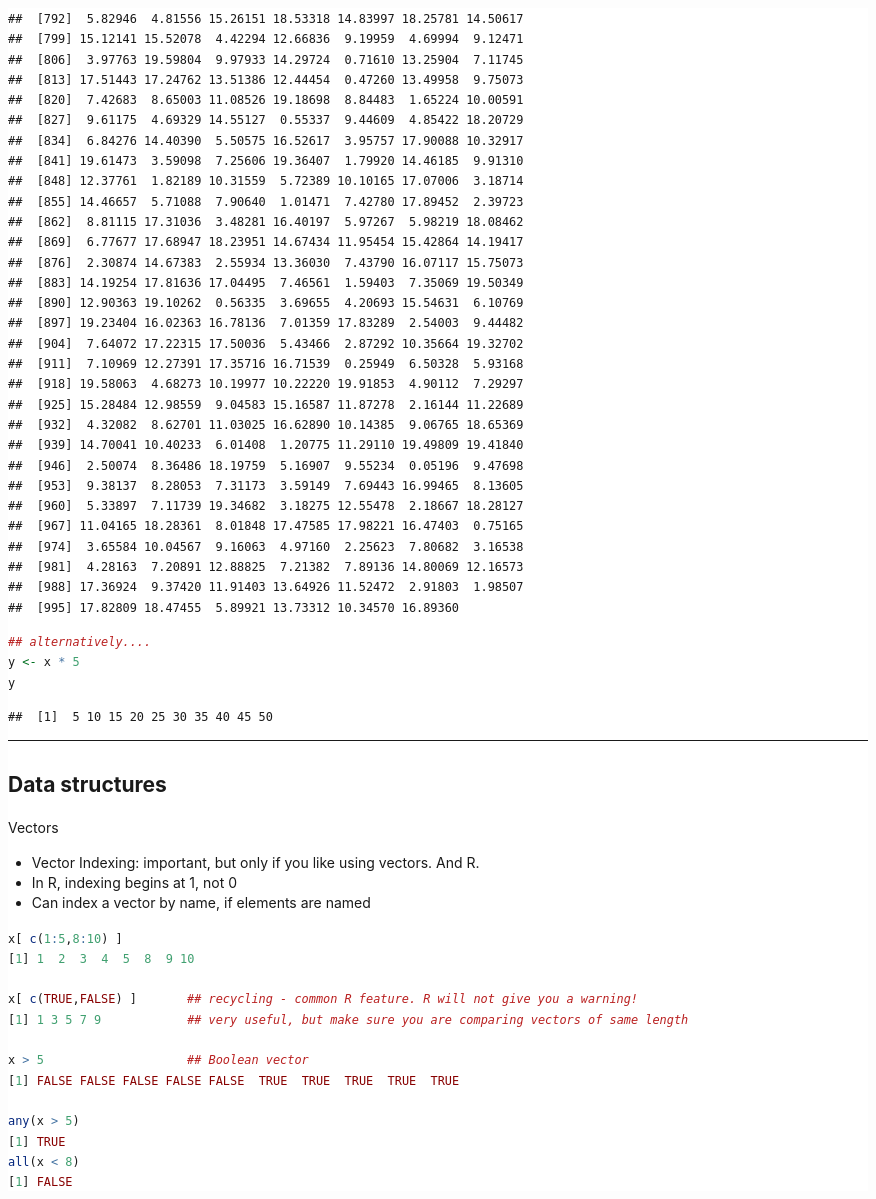 ```
##  [792]  5.82946  4.81556 15.26151 18.53318 14.83997 18.25781 14.50617
##  [799] 15.12141 15.52078  4.42294 12.66836  9.19959  4.69994  9.12471
##  [806]  3.97763 19.59804  9.97933 14.29724  0.71610 13.25904  7.11745
##  [813] 17.51443 17.24762 13.51386 12.44454  0.47260 13.49958  9.75073
##  [820]  7.42683  8.65003 11.08526 19.18698  8.84483  1.65224 10.00591
##  [827]  9.61175  4.69329 14.55127  0.55337  9.44609  4.85422 18.20729
##  [834]  6.84276 14.40390  5.50575 16.52617  3.95757 17.90088 10.32917
##  [841] 19.61473  3.59098  7.25606 19.36407  1.79920 14.46185  9.91310
##  [848] 12.37761  1.82189 10.31559  5.72389 10.10165 17.07006  3.18714
##  [855] 14.46657  5.71088  7.90640  1.01471  7.42780 17.89452  2.39723
##  [862]  8.81115 17.31036  3.48281 16.40197  5.97267  5.98219 18.08462
##  [869]  6.77677 17.68947 18.23951 14.67434 11.95454 15.42864 14.19417
##  [876]  2.30874 14.67383  2.55934 13.36030  7.43790 16.07117 15.75073
##  [883] 14.19254 17.81636 17.04495  7.46561  1.59403  7.35069 19.50349
##  [890] 12.90363 19.10262  0.56335  3.69655  4.20693 15.54631  6.10769
##  [897] 19.23404 16.02363 16.78136  7.01359 17.83289  2.54003  9.44482
##  [904]  7.64072 17.22315 17.50036  5.43466  2.87292 10.35664 19.32702
##  [911]  7.10969 12.27391 17.35716 16.71539  0.25949  6.50328  5.93168
##  [918] 19.58063  4.68273 10.19977 10.22220 19.91853  4.90112  7.29297
##  [925] 15.28484 12.98559  9.04583 15.16587 11.87278  2.16144 11.22689
##  [932]  4.32082  8.62701 11.03025 16.62890 10.14385  9.06765 18.65369
##  [939] 14.70041 10.40233  6.01408  1.20775 11.29110 19.49809 19.41840
##  [946]  2.50074  8.36486 18.19759  5.16907  9.55234  0.05196  9.47698
##  [953]  9.38137  8.28053  7.31173  3.59149  7.69443 16.99465  8.13605
##  [960]  5.33897  7.11739 19.34682  3.18275 12.55478  2.18667 18.28127
##  [967] 11.04165 18.28361  8.01848 17.47585 17.98221 16.47403  0.75165
##  [974]  3.65584 10.04567  9.16063  4.97160  2.25623  7.80682  3.16538
##  [981]  4.28163  7.20891 12.88825  7.21382  7.89136 14.80069 12.16573
##  [988] 17.36924  9.37420 11.91403 13.64926 11.52472  2.91803  1.98507
##  [995] 17.82809 18.47455  5.89921 13.73312 10.34570 16.89360
```

```r
## alternatively....
y <- x * 5
y
```

```
##  [1]  5 10 15 20 25 30 35 40 45 50
```


----

## Data structures
Vectors

- Vector Indexing: important, but only if you like using vectors. And R.
- In R, indexing begins at 1, not 0
- Can index a vector by name, if elements are named

```r
x[ c(1:5,8:10) ]         
[1] 1  2  3  4  5  8  9 10

x[ c(TRUE,FALSE) ]       ## recycling - common R feature. R will not give you a warning!
[1] 1 3 5 7 9            ## very useful, but make sure you are comparing vectors of same length

x > 5                    ## Boolean vector 
[1] FALSE FALSE FALSE FALSE FALSE  TRUE  TRUE  TRUE  TRUE  TRUE

any(x > 5)              
[1] TRUE
all(x < 8)              
[1] FALSE
```